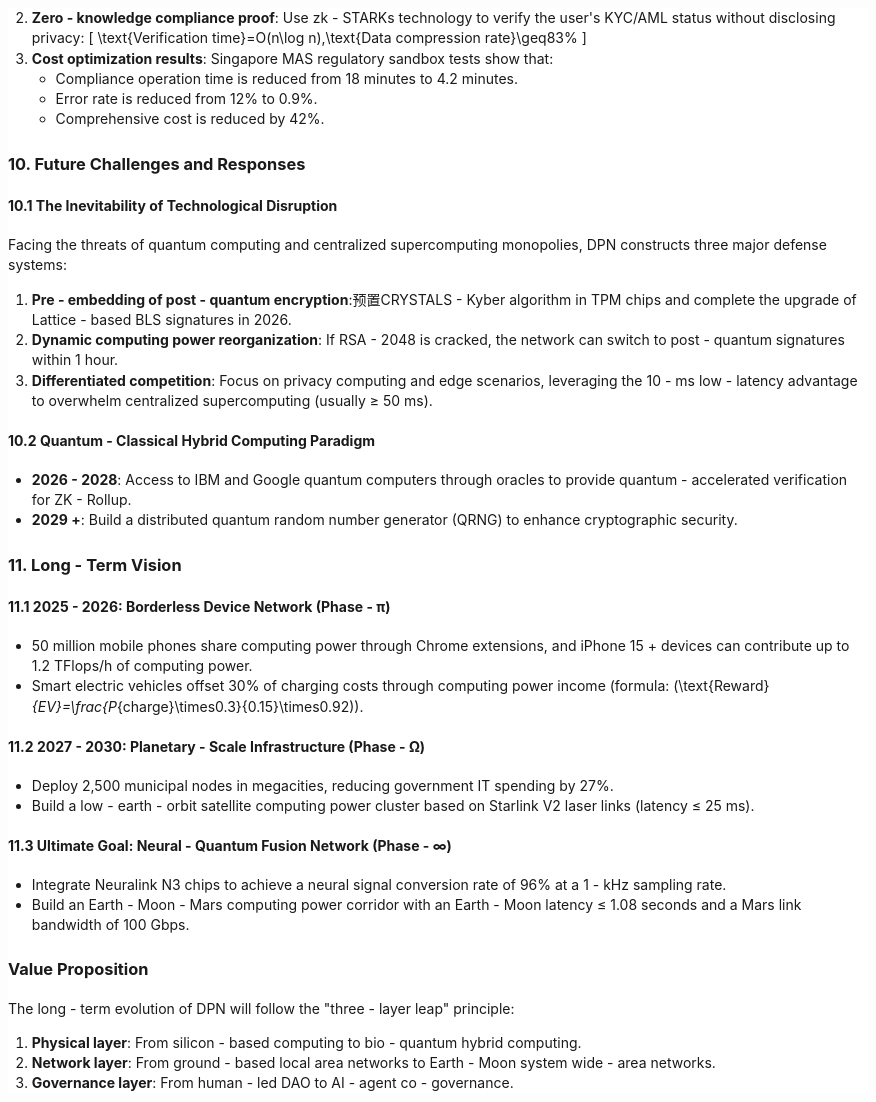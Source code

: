 2. **Zero - knowledge compliance proof**: Use zk - STARKs technology to verify the user's KYC/AML status without disclosing privacy:
\[
\text{Verification time}=O(n\log n),\text{Data compression rate}\geq83\%
\]
3. **Cost optimization results**: Singapore MAS regulatory sandbox tests show that:
    - Compliance operation time is reduced from 18 minutes to 4.2 minutes.
    - Error rate is reduced from 12% to 0.9%.
    - Comprehensive cost is reduced by 42%.

### 10. Future Challenges and Responses
#### 10.1 The Inevitability of Technological Disruption
Facing the threats of quantum computing and centralized supercomputing monopolies, DPN constructs three major defense systems:
1. **Pre - embedding of post - quantum encryption**:预置CRYSTALS - Kyber algorithm in TPM chips and complete the upgrade of Lattice - based BLS signatures in 2026.
2. **Dynamic computing power reorganization**: If RSA - 2048 is cracked, the network can switch to post - quantum signatures within 1 hour.
3. **Differentiated competition**: Focus on privacy computing and edge scenarios, leveraging the 10 - ms low - latency advantage to overwhelm centralized supercomputing (usually ≥ 50 ms).

#### 10.2 Quantum - Classical Hybrid Computing Paradigm
- **2026 - 2028**: Access to IBM and Google quantum computers through oracles to provide quantum - accelerated verification for ZK - Rollup.
- **2029 +**: Build a distributed quantum random number generator (QRNG) to enhance cryptographic security.

### 11. Long - Term Vision
#### 11.1 2025 - 2026: Borderless Device Network (Phase - π)
- 50 million mobile phones share computing power through Chrome extensions, and iPhone 15 + devices can contribute up to 1.2 TFlops/h of computing power.
- Smart electric vehicles offset 30% of charging costs through computing power income (formula: \(\text{Reward}_{EV}=\frac{P_{charge}\times0.3}{0.15}\times0.92\)).

#### 11.2 2027 - 2030: Planetary - Scale Infrastructure (Phase - Ω)
- Deploy 2,500 municipal nodes in megacities, reducing government IT spending by 27%.
- Build a low - earth - orbit satellite computing power cluster based on Starlink V2 laser links (latency ≤ 25 ms).

#### 11.3 Ultimate Goal: Neural - Quantum Fusion Network (Phase - ∞)
- Integrate Neuralink N3 chips to achieve a neural signal conversion rate of 96% at a 1 - kHz sampling rate.
- Build an Earth - Moon - Mars computing power corridor with an Earth - Moon latency ≤ 1.08 seconds and a Mars link bandwidth of 100 Gbps.

### Value Proposition
The long - term evolution of DPN will follow the "three - layer leap" principle:
1. **Physical layer**: From silicon - based computing to bio - quantum hybrid computing.
2. **Network layer**: From ground - based local area networks to Earth - Moon system wide - area networks.
3. **Governance layer**: From human - led DAO to AI - agent co - governance.
